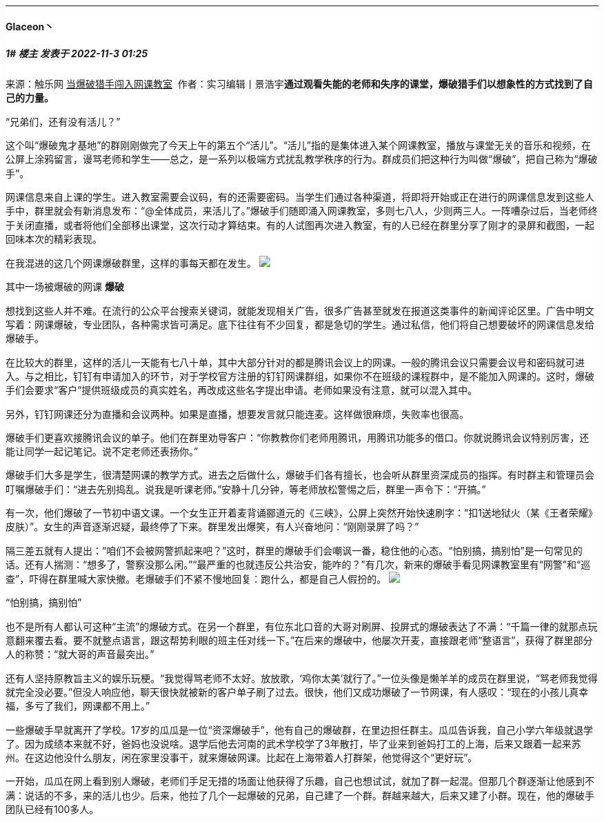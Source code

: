 

*****

####  Glaceon丶  
##### 1#       楼主       发表于 2022-11-3 01:25

来源：触乐网 [当爆破猎手闯入网课教室](https://weibo.com/ttarticle/p/show?id=2309404831327257231801)  作者：实习编辑丨景浩宇
<strong>​​</strong>
<strong>通过观看失能的老师和失序的课堂，爆破猎手们以想象性的方式找到了自己的力量。</strong>

“兄弟们，还有没有活儿？”

这个叫“爆破鬼才基地”的群刚刚做完了今天上午的第五个“活儿”。“活儿”指的是集体进入某个网课教室，播放与课堂无关的音乐和视频，在公屏上涂鸦留言，谩骂老师和学生——总之，是一系列以极端方式扰乱教学秩序的行为。群成员们把这种行为叫做“爆破”，把自己称为“爆破手”。

网课信息来自上课的学生。进入教室需要会议码，有的还需要密码。当学生们通过各种渠道，将即将开始或正在进行的网课信息发到这些人手中，群里就会有新消息发布：“@全体成员，来活儿了。”爆破手们随即涌入网课教室，多则七八人，少则两三人。一阵嘈杂过后，当老师终于关闭直播，或者将他们全部移出课堂，这次行动才算结束。有的人试图再次进入教室，有的人已经在群里分享了刚才的录屏和截图，一起回味本次的精彩表现。

在我混进的这几个网课爆破群里，这样的事每天都在发生。
<img src="https://nimg.ws.126.net/?url=http%3A%2F%2Fdingyue.ws.126.net%2F2022%2F1011%2F48a4fb99j00rjl4jw0022c000jg00s8g.jpg&amp;thumbnail=660x2147483647&amp;quality=80&amp;type=jpg" referrerpolicy="no-referrer">

其中一场被爆破的网课
<strong>爆破</strong>

想找到这些人并不难。在流行的公众平台搜索关键词，就能发现相关广告，很多广告甚至就发在报道这类事件的新闻评论区里。广告中明文写着：网课爆破，专业团队，各种需求皆可满足。底下往往有不少回复，都是急切的学生。通过私信，他们将自己想要破坏的网课信息发给爆破手。

在比较大的群里，这样的活儿一天能有七八十单，其中大部分针对的都是腾讯会议上的网课。一般的腾讯会议只需要会议号和密码就可进入。与之相比，钉钉有申请加入的环节，对于学校官方注册的钉钉网课群组，如果你不在班级的课程群中，是不能加入网课的。这时，爆破手们会要求“客户”提供班级成员的真实姓名，再改成这些名字提出申请。老师如果没有注意，就可以混入其中。

另外，钉钉网课还分为直播和会议两种。如果是直播，想要发言就只能连麦。这样做很麻烦，失败率也很高。

爆破手们更喜欢接腾讯会议的单子。他们在群里劝导客户：“你教教你们老师用腾讯，用腾讯功能多的借口。你就说腾讯会议特别厉害，还能让同学一起记笔记。说不定老师还表扬你。”

爆破手们大多是学生，很清楚网课的教学方式。进去之后做什么，爆破手们各有擅长，也会听从群里资深成员的指挥。有时群主和管理员会叮嘱爆破手们：“进去先别捣乱。说我是听课老师。”安静十几分钟，等老师放松警惕之后，群里一声令下：“开搞。”

有一次，他们爆破了一节初中语文课。一个女生正开着麦背诵郦道元的《三峡》，公屏上突然开始快速刷字：“扣1送地狱火（某《王者荣耀》皮肤）”。女生的声音逐渐迟疑，最终停了下来。群里发出爆笑，有人兴奋地问：“刚刚录屏了吗？”

隔三差五就有人提出：“咱们不会被网警抓起来吧？”这时，群里的爆破手们会嘲讽一番，稳住他的心态。“怕别搞，搞别怕”是一句常见的话。还有人揣测：“想多了，警察没那么闲。”“最严重的也就违反公共治安，能咋的？”有几次，新来的爆破手看见网课教室里有“网警”和“巡查”，吓得在群里喊大家快撤。老爆破手们不紧不慢地回复：跑什么，都是自己人假扮的。
<img src="https://nimg.ws.126.net/?url=http%3A%2F%2Fdingyue.ws.126.net%2F2022%2F1011%2Ff8303dd3j00rjl4jw001dc000jg00vlg.jpg&amp;thumbnail=660x2147483647&amp;quality=80&amp;type=jpg" referrerpolicy="no-referrer">

“怕别搞，搞别怕”

也不是所有人都认可这种“主流”的爆破方式。在另一个群里，有位东北口音的大哥对刷屏、投屏式的爆破表达了不满：“千篇一律的就那点玩意翻来覆去看。要不就整点语言，跟这帮势利眼的班主任对线一下。”在后来的爆破中，他屡次开麦，直接跟老师“整语言”，获得了群里部分人的称赞：“就大哥的声音最突出。” 

还有人坚持原教旨主义的娱乐玩梗。“我觉得骂老师不太好。放放歌，‘鸡你太美’就行了。”一位头像是懒羊羊的成员在群里说，“骂老师我觉得就完全没必要。”但没人响应他，聊天很快就被新的客户单子刷了过去。很快，他们又成功爆破了一节网课，有人感叹：“现在的小孩儿真幸福，多亏了我们，网课都不用上。” 

一些爆破手早就离开了学校。17岁的瓜瓜是一位“资深爆破手”，他有自己的爆破群，在里边担任群主。瓜瓜告诉我，自己小学六年级就退学了。因为成绩本来就不好，爸妈也没说啥。退学后他去河南的武术学校学了3年散打，毕了业来到爸妈打工的上海，后来又跟着一起来苏州。在这边他没什么朋友，闲在家里没事干，就来爆破网课。比起在上海带着人打群架，他觉得这个“更好玩”。

一开始，瓜瓜在网上看到别人爆破，老师们手足无措的场面让他获得了乐趣，自己也想试试，就加了群一起混。但那几个群逐渐让他感到不满：说话的不多，来的活儿也少。后来，他拉了几个一起爆破的兄弟，自己建了一个群。群越来越大，后来又建了小群。现在，他的爆破手团队已经有100多人。
